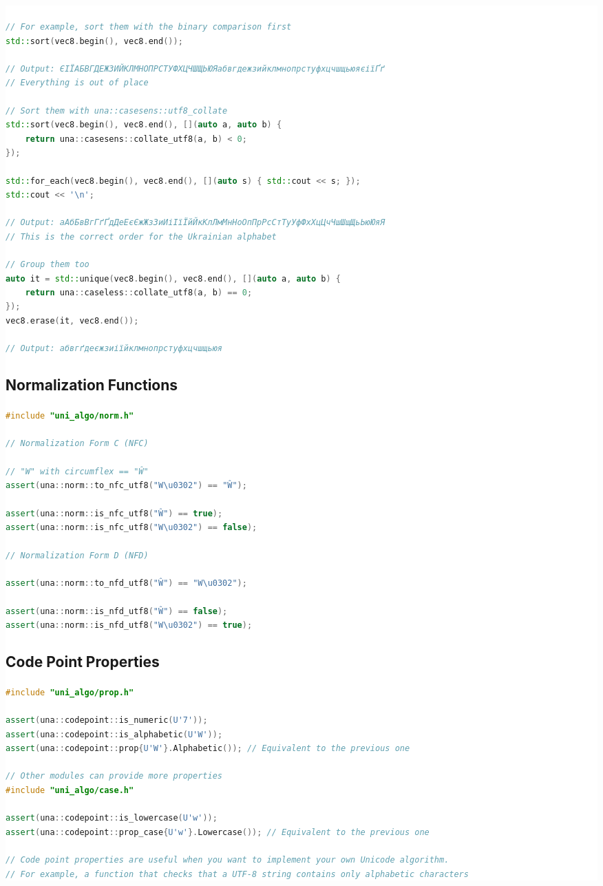 ```cpp

// For example, sort them with the binary comparison first
std::sort(vec8.begin(), vec8.end());

// Output: ЄІЇАБВГДЕЖЗИЙКЛМНОПРСТУФХЦЧШЩЬЮЯабвгдежзийклмнопрстуфхцчшщьюяєіїҐґ
// Everything is out of place

// Sort them with una::casesens::utf8_collate
std::sort(vec8.begin(), vec8.end(), [](auto a, auto b) {
    return una::casesens::collate_utf8(a, b) < 0;
});

std::for_each(vec8.begin(), vec8.end(), [](auto s) { std::cout << s; });
std::cout << '\n';

// Output: аАбБвВгГґҐдДеЕєЄжЖзЗиИіІїЇйЙкКлЛмМнНоОпПрРсСтТуУфФхХцЦчЧшШщЩьЬюЮяЯ
// This is the correct order for the Ukrainian alphabet

// Group them too
auto it = std::unique(vec8.begin(), vec8.end(), [](auto a, auto b) {
    return una::caseless::collate_utf8(a, b) == 0;
});
vec8.erase(it, vec8.end());

// Output: абвгґдеєжзиіїйклмнопрстуфхцчшщьюя
```
## Normalization Functions
```cpp
#include "uni_algo/norm.h"

// Normalization Form C (NFC)

// "W" with circumflex == "Ŵ"
assert(una::norm::to_nfc_utf8("W\u0302") == "Ŵ");

assert(una::norm::is_nfc_utf8("Ŵ") == true);
assert(una::norm::is_nfc_utf8("W\u0302") == false);

// Normalization Form D (NFD)

assert(una::norm::to_nfd_utf8("Ŵ") == "W\u0302");

assert(una::norm::is_nfd_utf8("Ŵ") == false);
assert(una::norm::is_nfd_utf8("W\u0302") == true);
```
## Code Point Properties
```cpp
#include "uni_algo/prop.h"

assert(una::codepoint::is_numeric(U'7'));
assert(una::codepoint::is_alphabetic(U'W'));
assert(una::codepoint::prop{U'W'}.Alphabetic()); // Equivalent to the previous one

// Other modules can provide more properties
#include "uni_algo/case.h"

assert(una::codepoint::is_lowercase(U'w'));
assert(una::codepoint::prop_case{U'w'}.Lowercase()); // Equivalent to the previous one

// Code point properties are useful when you want to implement your own Unicode algorithm.
// For example, a function that checks that a UTF-8 string contains only alphabetic characters
```
